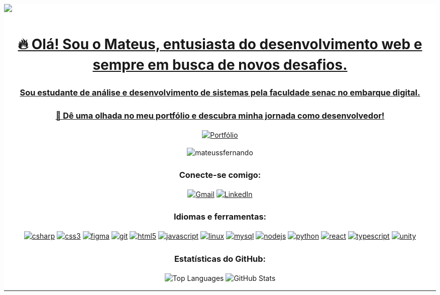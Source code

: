  <div> 
   <a href="https://github.com/mateussfernando"> 
<img width=100% src="https://capsule-render.vercel.app/api?type=waving&color=A7C7E7&height=120&section=header"/>

<h1 align="center">🔥 Olá! Sou o Mateus, entusiasta do desenvolvimento web e sempre em busca de novos desafios.</h1>
<h3 align="center">Sou estudante de análise e desenvolvimento de sistemas pela faculdade senac no embarque digital.</h3>

 <h3 align="center">🚀 Dê uma olhada no meu portfólio e descubra minha jornada como desenvolvedor! </h3>
    <p align="center">
        <a href="https://mateus-fernando.netlify.app" target="_blank">
            <img src="https://img.shields.io/badge/Portfólio-000?style=for-the-badge&logo=vercel&logoColor=white" alt="Portfólio">
        </a>
    </p>

<p align="center">
  <img src="https://komarev.com/ghpvc/?username=mateussfernando&label=Profile%20views&color=0e75b6&style=flat" alt="mateussfernando" />
</p>

<h3 align="center">Conecte-se comigo:</h3>
<p align="center">
  <a href="mailto:mateusfss368@gmail.com" target="_blank"><img src="https://img.shields.io/badge/Gmail-D14836?style=for-the-badge&logo=gmail&logoColor=white" alt="Gmail"></a>
  <a href="https://www.linkedin.com/in/mateusfernando/" target="_blank"><img src="https://img.shields.io/badge/-LinkedIn-%230077B5?style=for-the-badge&logo=linkedin&logoColor=white" alt="LinkedIn"></a>
</p>

<h3 align="center">Idiomas e ferramentas:</h3>
<p align="center">
  <a href="https://www.w3schools.com/cs/" target="_blank" rel="noreferrer"><img src="https://raw.githubusercontent.com/devicons/devicon/master/icons/csharp/csharp-original.svg" alt="csharp" width="40" height="40"/></a>
  <a href="https://www.w3schools.com/css/" target="_blank" rel="noreferrer"><img src="https://raw.githubusercontent.com/devicons/devicon/master/icons/css3/css3-original-wordmark.svg" alt="css3" width="40" height="40"/></a>
  <a href="https://www.figma.com/" target="_blank" rel="noreferrer"><img src="https://www.vectorlogo.zone/logos/figma/figma-icon.svg" alt="figma" width="40" height="40"/></a>
  <a href="https://git-scm.com/" target="_blank" rel="noreferrer"><img src="https://www.vectorlogo.zone/logos/git-scm/git-scm-icon.svg" alt="git" width="40" height="40"/></a>
  <a href="https://www.w3.org/html/" target="_blank" rel="noreferrer"><img src="https://raw.githubusercontent.com/devicons/devicon/master/icons/html5/html5-original-wordmark.svg" alt="html5" width="40" height="40"/></a>
  <a href="https://developer.mozilla.org/en-US/docs/Web/JavaScript" target="_blank" rel="noreferrer"><img src="https://raw.githubusercontent.com/devicons/devicon/master/icons/javascript/javascript-original.svg" alt="javascript" width="40" height="40"/></a>
  <a href="https://www.linux.org/" target="_blank" rel="noreferrer"><img src="https://raw.githubusercontent.com/devicons/devicon/master/icons/linux/linux-original.svg" alt="linux" width="40" height="40"/></a>
  <a href="https://www.mysql.com/" target="_blank" rel="noreferrer"><img src="https://raw.githubusercontent.com/devicons/devicon/master/icons/mysql/mysql-original-wordmark.svg" alt="mysql" width="40" height="40"/></a>
  <a href="https://nodejs.org" target="_blank" rel="noreferrer"><img src="https://raw.githubusercontent.com/devicons/devicon/master/icons/nodejs/nodejs-original-wordmark.svg" alt="nodejs" width="40" height="40"/></a>
  <a href="https://www.python.org" target="_blank" rel="noreferrer"><img src="https://raw.githubusercontent.com/devicons/devicon/master/icons/python/python-original.svg" alt="python" width="40" height="40"/></a>
  <a href="https://reactjs.org/" target="_blank" rel="noreferrer"><img src="https://raw.githubusercontent.com/devicons/devicon/master/icons/react/react-original-wordmark.svg" alt="react" width="40" height="40"/></a>
  <a href="https://www.typescriptlang.org/" target="_blank" rel="noreferrer"><img src="https://raw.githubusercontent.com/devicons/devicon/master/icons/typescript/typescript-original.svg" alt="typescript" width="40" height="40"/></a>
  <a href="https://unity.com/" target="_blank" rel="noreferrer"><img src="https://www.vectorlogo.zone/logos/unity3d/unity3d-icon.svg" alt="unity" width="40" height="40"/></a>
</p>

<h3 align="center">Estatísticas do GitHub:</h3>
<p align="center">
  <img  height="180em" src="https://github-readme-stats.vercel.app/api/top-langs?username=mateussfernando&show_icons=true&locale=en&layout=compact&theme=dark" alt="Top Languages" />
  <img height="180em" src="https://github-readme-stats.vercel.app/api?username=mateussfernando&show_icons=true&locale=en&theme=dark" alt="GitHub Stats" /></p>

</p>
<hr></hr>
